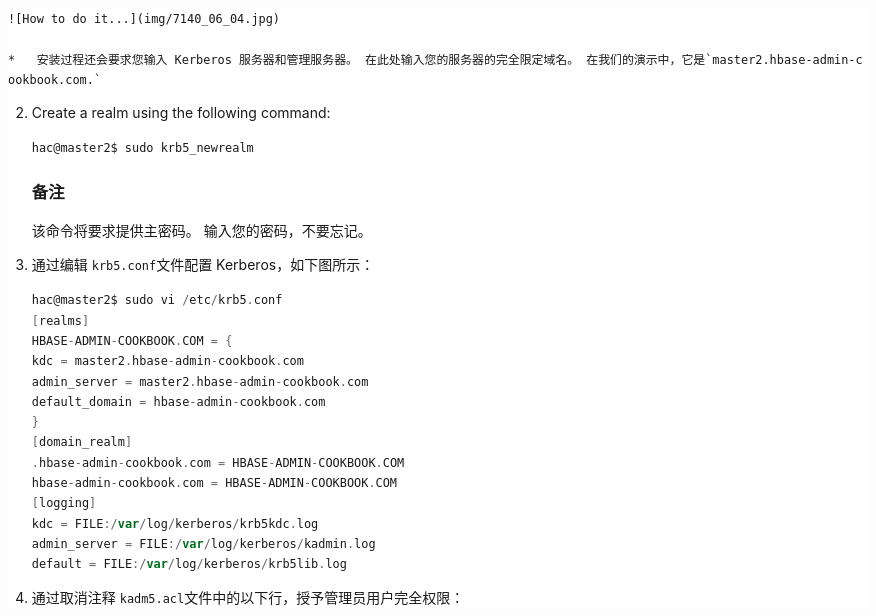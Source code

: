     ![How to do it...](img/7140_06_04.jpg)

    *   安装过程还会要求您输入 Kerberos 服务器和管理服务器。 在此处输入您的服务器的完全限定域名。 在我们的演示中，它是`master2.hbase-admin-cookbook.com.`
2.  Create a realm using the following command:

    ```scala
    hac@master2$ sudo krb5_newrealm

    ```

    ### 备注

    该命令将要求提供主密码。 输入您的密码，不要忘记。

3.  通过编辑 `krb5.conf`文件配置 Kerberos，如下图所示：

    ```scala
    hac@master2$ sudo vi /etc/krb5.conf
    [realms]
    HBASE-ADMIN-COOKBOOK.COM = {
    kdc = master2.hbase-admin-cookbook.com
    admin_server = master2.hbase-admin-cookbook.com
    default_domain = hbase-admin-cookbook.com
    }
    [domain_realm]
    .hbase-admin-cookbook.com = HBASE-ADMIN-COOKBOOK.COM
    hbase-admin-cookbook.com = HBASE-ADMIN-COOKBOOK.COM
    [logging]
    kdc = FILE:/var/log/kerberos/krb5kdc.log
    admin_server = FILE:/var/log/kerberos/kadmin.log
    default = FILE:/var/log/kerberos/krb5lib.log

    ```

4.  通过取消注释 `kadm5.acl`文件中的以下行，授予管理员用户完全权限：
